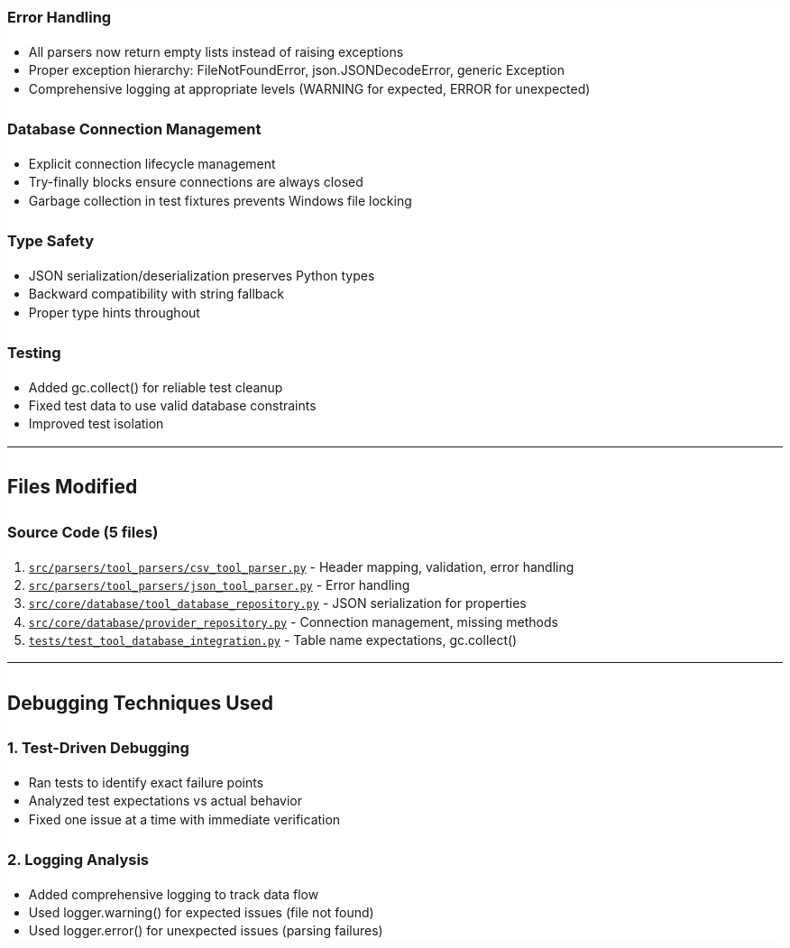 ### Error Handling
- All parsers now return empty lists instead of raising exceptions
- Proper exception hierarchy: FileNotFoundError, json.JSONDecodeError, generic Exception
- Comprehensive logging at appropriate levels (WARNING for expected, ERROR for unexpected)

### Database Connection Management
- Explicit connection lifecycle management
- Try-finally blocks ensure connections are always closed
- Garbage collection in test fixtures prevents Windows file locking

### Type Safety
- JSON serialization/deserialization preserves Python types
- Backward compatibility with string fallback
- Proper type hints throughout

### Testing
- Added gc.collect() for reliable test cleanup
- Fixed test data to use valid database constraints
- Improved test isolation

---

## Files Modified

### Source Code (5 files)
1. [`src/parsers/tool_parsers/csv_tool_parser.py`](src/parsers/tool_parsers/csv_tool_parser.py) - Header mapping, validation, error handling
2. [`src/parsers/tool_parsers/json_tool_parser.py`](src/parsers/tool_parsers/json_tool_parser.py) - Error handling
3. [`src/core/database/tool_database_repository.py`](src/core/database/tool_database_repository.py) - JSON serialization for properties
4. [`src/core/database/provider_repository.py`](src/core/database/provider_repository.py) - Connection management, missing methods
5. [`tests/test_tool_database_integration.py`](tests/test_tool_database_integration.py) - Table name expectations, gc.collect()

---

## Debugging Techniques Used

### 1. Test-Driven Debugging
- Ran tests to identify exact failure points
- Analyzed test expectations vs actual behavior
- Fixed one issue at a time with immediate verification

### 2. Logging Analysis
- Added comprehensive logging to track data flow
- Used logger.warning() for expected issues (file not found)
- Used logger.error() for unexpected issues (parsing failures)
